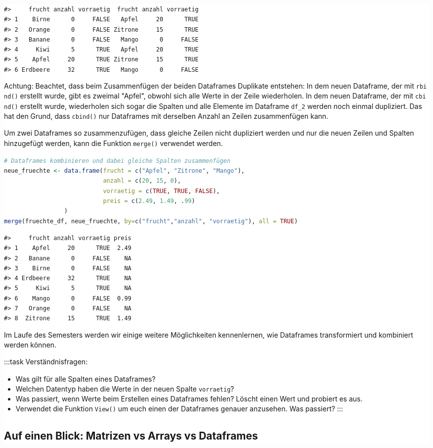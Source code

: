 ```
#>     frucht anzahl vorraetig  frucht anzahl vorraetig
#> 1    Birne      0     FALSE   Apfel     20      TRUE
#> 2   Orange      0     FALSE Zitrone     15      TRUE
#> 3   Banane      0     FALSE   Mango      0     FALSE
#> 4     Kiwi      5      TRUE   Apfel     20      TRUE
#> 5    Apfel     20      TRUE Zitrone     15      TRUE
#> 6 Erdbeere     32      TRUE   Mango      0     FALSE
```

Achtung: Beachtet, dass beim Zusammenfügen der beiden Dataframes Duplikate entstehen: In dem neuen Dataframe, der mit `rbind()` erstellt wurde, gibt es zweimal "Apfel", obwohl sich alle Werte in der Zeile wiederholen. In dem neuen Dataframe, der mit `cbind()` erstellt wurde, wiederholen sich sogar die Spalten und alle Elemente im Dataframe `df_2` werden noch einmal dupliziert. Das hat den Grund, dass `cbind()` nur Dataframes mit derselben Anzahl an Zeilen zusammenfügen kann. 

Um zwei Dataframes so zusammenzufügen, dass gleiche Zeilen nicht dupliziert werden und nur die neuen Zeilen und Spalten hinzugefügt werden, kann die Funktion `merge()` verwendet werden. 


```r
# Dataframes kombinieren und dabei gleiche Spalten zusammenfügen
neue_fruechte <- data.frame(frucht = c("Apfel", "Zitrone", "Mango"),
                            anzahl = c(20, 15, 0),
                            vorraetig = c(TRUE, TRUE, FALSE), 
                            preis = c(2.49, 1.49, .99)
                 )
merge(fruechte_df, neue_fruechte, by=c("frucht","anzahl", "vorraetig"), all = TRUE)
```

```
#>     frucht anzahl vorraetig preis
#> 1    Apfel     20      TRUE  2.49
#> 2   Banane      0     FALSE    NA
#> 3    Birne      0     FALSE    NA
#> 4 Erdbeere     32      TRUE    NA
#> 5     Kiwi      5      TRUE    NA
#> 6    Mango      0     FALSE  0.99
#> 7   Orange      0     FALSE    NA
#> 8  Zitrone     15      TRUE  1.49
```
Im Laufe des Semesters werden wir einige weitere Möglichkeiten kennenlernen, wie Dataframes transformiert und kombiniert werden können. 

:::task
Verständnisfragen:

- Was gilt für alle Spalten eines Dataframes? 
- Welchen Datentyp haben die Werte in der neuen Spalte `vorraetig`?
- Was passiert, wenn Werte beim Erstellen eines Dataframes fehlen? Löscht einen Wert und probiert es aus. 
- Verwendet die Funktion `View()` um euch einen der Dataframes genauer anzusehen. Was passiert?
:::


## Auf einen Blick: Matrizen vs Arrays vs Dataframes
